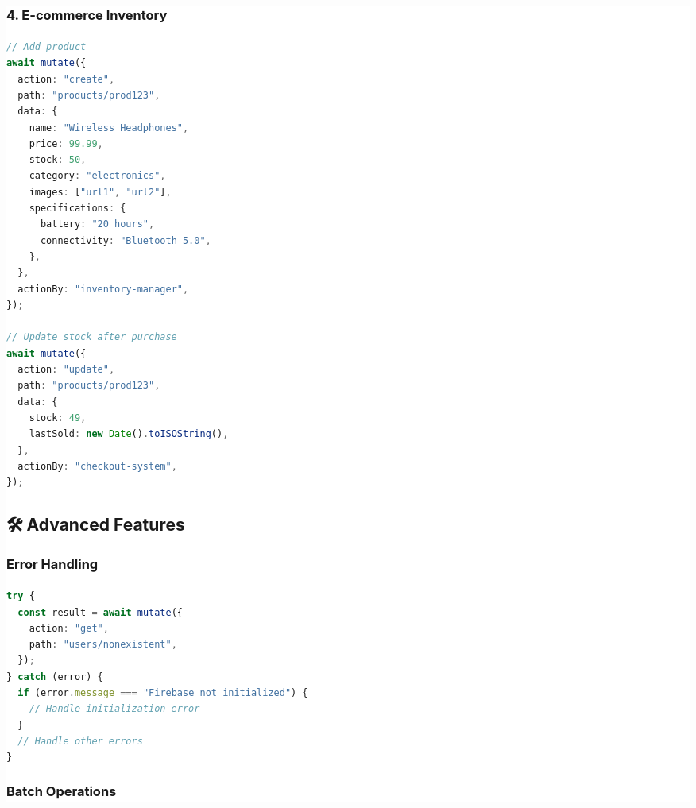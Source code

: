 ### 4. E-commerce Inventory

```typescript
// Add product
await mutate({
  action: "create",
  path: "products/prod123",
  data: {
    name: "Wireless Headphones",
    price: 99.99,
    stock: 50,
    category: "electronics",
    images: ["url1", "url2"],
    specifications: {
      battery: "20 hours",
      connectivity: "Bluetooth 5.0",
    },
  },
  actionBy: "inventory-manager",
});

// Update stock after purchase
await mutate({
  action: "update",
  path: "products/prod123",
  data: {
    stock: 49,
    lastSold: new Date().toISOString(),
  },
  actionBy: "checkout-system",
});
```

## 🛠️ Advanced Features

### Error Handling

```typescript
try {
  const result = await mutate({
    action: "get",
    path: "users/nonexistent",
  });
} catch (error) {
  if (error.message === "Firebase not initialized") {
    // Handle initialization error
  }
  // Handle other errors
}
```

### Batch Operations

